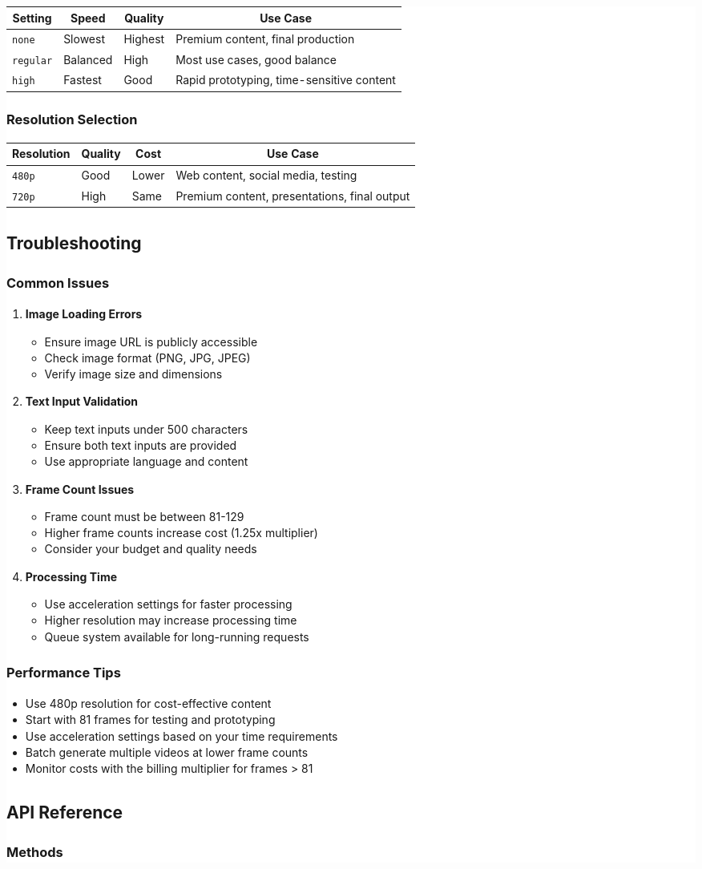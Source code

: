 | Setting | Speed | Quality | Use Case |
|---------|-------|---------|----------|
| `none` | Slowest | Highest | Premium content, final production |
| `regular` | Balanced | High | Most use cases, good balance |
| `high` | Fastest | Good | Rapid prototyping, time-sensitive content |

### Resolution Selection

| Resolution | Quality | Cost | Use Case |
|------------|---------|------|----------|
| `480p` | Good | Lower | Web content, social media, testing |
| `720p` | High | Same | Premium content, presentations, final output |

## Troubleshooting

### Common Issues

1. **Image Loading Errors**
   - Ensure image URL is publicly accessible
   - Check image format (PNG, JPG, JPEG)
   - Verify image size and dimensions

2. **Text Input Validation**
   - Keep text inputs under 500 characters
   - Ensure both text inputs are provided
   - Use appropriate language and content

3. **Frame Count Issues**
   - Frame count must be between 81-129
   - Higher frame counts increase cost (1.25x multiplier)
   - Consider your budget and quality needs

4. **Processing Time**
   - Use acceleration settings for faster processing
   - Higher resolution may increase processing time
   - Queue system available for long-running requests

### Performance Tips

- Use 480p resolution for cost-effective content
- Start with 81 frames for testing and prototyping
- Use acceleration settings based on your time requirements
- Batch generate multiple videos at lower frame counts
- Monitor costs with the billing multiplier for frames > 81

## API Reference

### Methods
